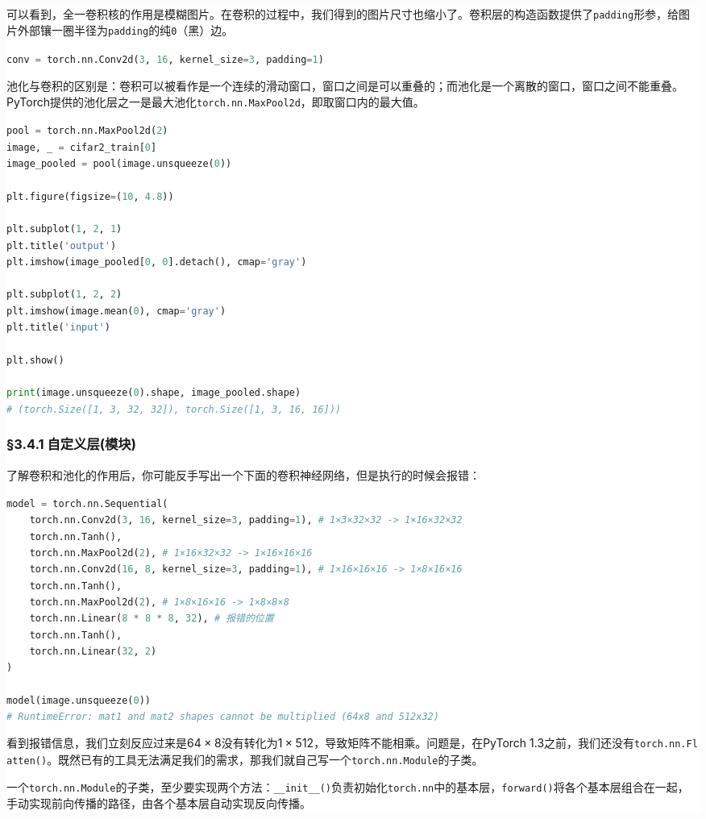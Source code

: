 可以看到，全一卷积核的作用是模糊图片。在卷积的过程中，我们得到的图片尺寸也缩小了。卷积层的构造函数提供了`padding`形参，给图片外部镶一圈半径为`padding`的纯`0`（黑）边。

```python
conv = torch.nn.Conv2d(3, 16, kernel_size=3, padding=1)
```

池化与卷积的区别是：卷积可以被看作是一个连续的滑动窗口，窗口之间是可以重叠的；而池化是一个离散的窗口，窗口之间不能重叠。PyTorch提供的池化层之一是最大池化`torch.nn.MaxPool2d`，即取窗口内的最大值。

```python
pool = torch.nn.MaxPool2d(2)
image, _ = cifar2_train[0]
image_pooled = pool(image.unsqueeze(0))

plt.figure(figsize=(10, 4.8))

plt.subplot(1, 2, 1) 
plt.title('output') 
plt.imshow(image_pooled[0, 0].detach(), cmap='gray')

plt.subplot(1, 2, 2)
plt.imshow(image.mean(0), cmap='gray')
plt.title('input')

plt.show()

print(image.unsqueeze(0).shape, image_pooled.shape)
# (torch.Size([1, 3, 32, 32]), torch.Size([1, 3, 16, 16]))
```

### §3.4.1 自定义层(模块)

了解卷积和池化的作用后，你可能反手写出一个下面的卷积神经网络，但是执行的时候会报错：

```python
model = torch.nn.Sequential(
    torch.nn.Conv2d(3, 16, kernel_size=3, padding=1), # 1×3×32×32 -> 1×16×32×32
    torch.nn.Tanh(),
    torch.nn.MaxPool2d(2), # 1×16×32×32 -> 1×16×16×16
    torch.nn.Conv2d(16, 8, kernel_size=3, padding=1), # 1×16×16×16 -> 1×8×16×16
    torch.nn.Tanh(),
    torch.nn.MaxPool2d(2), # 1×8×16×16 -> 1×8×8×8
    torch.nn.Linear(8 * 8 * 8, 32), # 报错的位置
    torch.nn.Tanh(),
    torch.nn.Linear(32, 2)
)

model(image.unsqueeze(0))
# RuntimeError: mat1 and mat2 shapes cannot be multiplied (64x8 and 512x32)
```

看到报错信息，我们立刻反应过来是$64\times8$没有转化为$1\times512$，导致矩阵不能相乘。问题是，在PyTorch 1.3之前，我们还没有`torch.nn.Flatten()`。既然已有的工具无法满足我们的需求，那我们就自己写一个`torch.nn.Module`的子类。

一个`torch.nn.Module`的子类，至少要实现两个方法：`__init__()`负责初始化`torch.nn`中的基本层，`forward()`将各个基本层组合在一起，手动实现前向传播的路径，由各个基本层自动实现反向传播。
